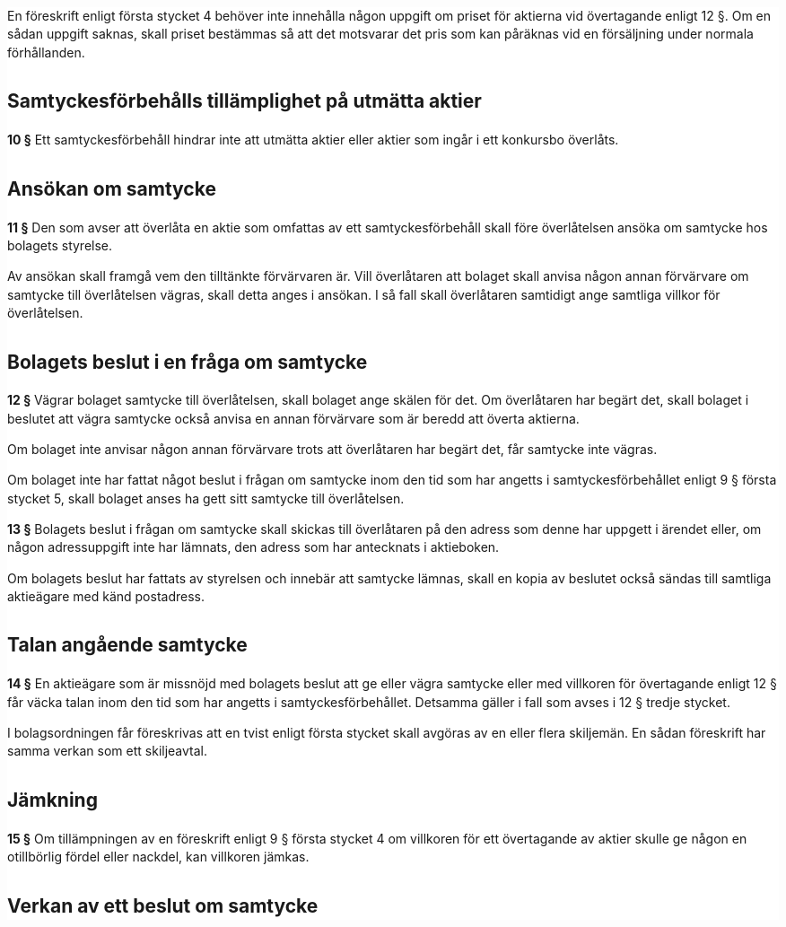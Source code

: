 En föreskrift enligt första stycket 4 behöver inte innehålla någon uppgift om priset för aktierna vid övertagande enligt 12 §. Om en sådan uppgift saknas, skall priset bestämmas så att det motsvarar det pris som kan påräknas vid en försäljning under normala förhållanden.

## Samtyckesförbehålls tillämplighet på utmätta aktier

**10 §** Ett samtyckesförbehåll hindrar inte att utmätta aktier eller aktier som ingår i ett konkursbo överlåts.

## Ansökan om samtycke

**11 §** Den som avser att överlåta en aktie som omfattas av ett samtyckesförbehåll skall före överlåtelsen ansöka om samtycke hos bolagets styrelse.

Av ansökan skall framgå vem den tilltänkte förvärvaren är. Vill överlåtaren att bolaget skall anvisa någon annan förvärvare om samtycke till överlåtelsen vägras, skall detta anges i ansökan. I så fall skall överlåtaren samtidigt ange samtliga villkor för överlåtelsen.

## Bolagets beslut i en fråga om samtycke

**12 §** Vägrar bolaget samtycke till överlåtelsen, skall bolaget ange skälen för det. Om överlåtaren har begärt det, skall bolaget i beslutet att vägra samtycke också anvisa en annan förvärvare som är beredd att överta aktierna.

Om bolaget inte anvisar någon annan förvärvare trots att överlåtaren har begärt det, får samtycke inte vägras.

Om bolaget inte har fattat något beslut i frågan om samtycke inom den tid som har angetts i samtyckesförbehållet enligt 9 § första stycket 5, skall bolaget anses ha gett sitt samtycke till överlåtelsen.

**13 §** Bolagets beslut i frågan om samtycke skall skickas till överlåtaren på den adress som denne har uppgett i ärendet eller, om någon adressuppgift inte har lämnats, den adress som har antecknats i aktieboken.

Om bolagets beslut har fattats av styrelsen och innebär att samtycke lämnas, skall en kopia av beslutet också sändas till samtliga aktieägare med känd postadress.

## Talan angående samtycke

**14 §** En aktieägare som är missnöjd med bolagets beslut att ge eller vägra samtycke eller med villkoren för övertagande enligt 12 § får väcka talan inom den tid som har angetts i samtyckesförbehållet. Detsamma gäller i fall som avses i 12 § tredje stycket.

I bolagsordningen får föreskrivas att en tvist enligt första stycket skall avgöras av en eller flera skiljemän. En sådan föreskrift har samma verkan som ett skiljeavtal.

## Jämkning

**15 §** Om tillämpningen av en föreskrift enligt 9 § första stycket 4 om villkoren för ett övertagande av aktier skulle ge någon en otillbörlig fördel eller nackdel, kan villkoren jämkas.

## Verkan av ett beslut om samtycke
